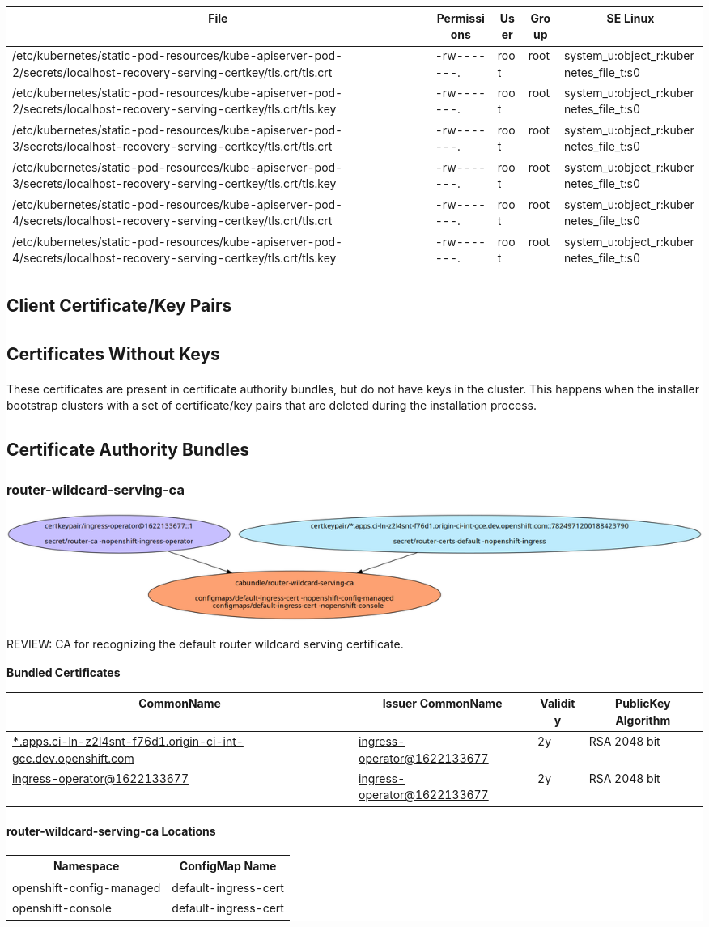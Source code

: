 | File | Permissions | User | Group | SE Linux |
| ----------- | ----------- | ----------- | ----------- | ----------- |
| /etc/kubernetes/static-pod-resources/kube-apiserver-pod-2/secrets/localhost-recovery-serving-certkey/tls.crt/tls.crt | -rw-------. | root | root | system_u:object_r:kubernetes_file_t:s0 |
| /etc/kubernetes/static-pod-resources/kube-apiserver-pod-2/secrets/localhost-recovery-serving-certkey/tls.crt/tls.key | -rw-------. | root | root | system_u:object_r:kubernetes_file_t:s0 |
| /etc/kubernetes/static-pod-resources/kube-apiserver-pod-3/secrets/localhost-recovery-serving-certkey/tls.crt/tls.crt | -rw-------. | root | root | system_u:object_r:kubernetes_file_t:s0 |
| /etc/kubernetes/static-pod-resources/kube-apiserver-pod-3/secrets/localhost-recovery-serving-certkey/tls.crt/tls.key | -rw-------. | root | root | system_u:object_r:kubernetes_file_t:s0 |
| /etc/kubernetes/static-pod-resources/kube-apiserver-pod-4/secrets/localhost-recovery-serving-certkey/tls.crt/tls.crt | -rw-------. | root | root | system_u:object_r:kubernetes_file_t:s0 |
| /etc/kubernetes/static-pod-resources/kube-apiserver-pod-4/secrets/localhost-recovery-serving-certkey/tls.crt/tls.key | -rw-------. | root | root | system_u:object_r:kubernetes_file_t:s0 |


## Client Certificate/Key Pairs

## Certificates Without Keys

These certificates are present in certificate authority bundles, but do not have keys in the cluster.
This happens when the installer bootstrap clusters with a set of certificate/key pairs that are deleted during the
installation process.

## Certificate Authority Bundles


### router-wildcard-serving-ca
![PKI Graph](subca-3383913060.png)

REVIEW: CA for recognizing the default router wildcard serving certificate.

**Bundled Certificates**

| CommonName | Issuer CommonName | Validity | PublicKey Algorithm |
| ----------- | ----------- | ----------- | ----------- |
| [*.apps.ci-ln-z2l4snt-f76d1.origin-ci-int-gce.dev.openshift.com](#*.apps.ci-ln-z2l4snt-f76d1.origin-ci-int-gce.dev.openshift.com) | [ingress-operator@1622133677](#ingress-operator1622133677) | 2y | RSA 2048 bit |
| [ingress-operator@1622133677](#ingress-operator1622133677) | [ingress-operator@1622133677](#ingress-operator1622133677) | 2y | RSA 2048 bit |

#### router-wildcard-serving-ca Locations
| Namespace | ConfigMap Name |
| ----------- | ----------- |
| openshift-config-managed | default-ingress-cert |
| openshift-console | default-ingress-cert |
